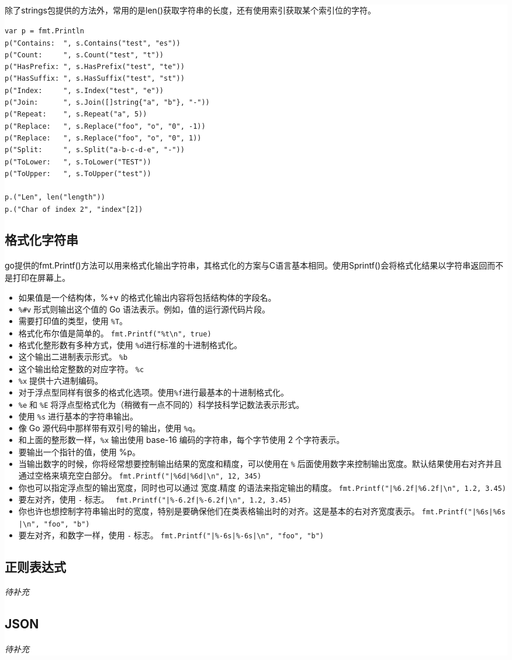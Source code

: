 除了strings包提供的方法外，常用的是len()获取字符串的长度，还有使用索引获取某个索引位的字符。

```
var p = fmt.Println
p("Contains:  ", s.Contains("test", "es"))
p("Count:     ", s.Count("test", "t"))
p("HasPrefix: ", s.HasPrefix("test", "te"))
p("HasSuffix: ", s.HasSuffix("test", "st"))
p("Index:     ", s.Index("test", "e"))
p("Join:      ", s.Join([]string{"a", "b"}, "-"))
p("Repeat:    ", s.Repeat("a", 5))
p("Replace:   ", s.Replace("foo", "o", "0", -1))
p("Replace:   ", s.Replace("foo", "o", "0", 1))
p("Split:     ", s.Split("a-b-c-d-e", "-"))
p("ToLower:   ", s.ToLower("TEST"))
p("ToUpper:   ", s.ToUpper("test"))

p.("Len", len("length"))
p.("Char of index 2", "index"[2])
```

## 格式化字符串 ##
go提供的fmt.Printf()方法可以用来格式化输出字符串，其格式化的方案与C语言基本相同。使用Sprintf()会将格式化结果以字符串返回而不是打印在屏幕上。

- 如果值是一个结构体，%+v 的格式化输出内容将包括结构体的字段名。
- `%#v` 形式则输出这个值的 Go 语法表示。例如，值的运行源代码片段。
- 需要打印值的类型，使用 `%T`。
- 格式化布尔值是简单的。 `fmt.Printf("%t\n", true)`
- 格式化整形数有多种方式，使用 `%d`进行标准的十进制格式化。
- 这个输出二进制表示形式。 `%b`
- 这个输出给定整数的对应字符。  `%c`
- `%x` 提供十六进制编码。
- 对于浮点型同样有很多的格式化选项。使用` %f `进行最基本的十进制格式化。
- `%e` 和 `%E` 将浮点型格式化为（稍微有一点不同的）科学技科学记数法表示形式。
- 使用 `%s` 进行基本的字符串输出。
- 像 Go 源代码中那样带有双引号的输出，使用 `%q`。
- 和上面的整形数一样，`%x` 输出使用 base-16 编码的字符串，每个字节使用 2 个字符表示。
- 要输出一个指针的值，使用 %p。
- 当输出数字的时候，你将经常想要控制输出结果的宽度和精度，可以使用在 `%` 后面使用数字来控制输出宽度。默认结果使用右对齐并且通过空格来填充空白部分。 `fmt.Printf("|%6d|%6d|\n", 12, 345)`
- 你也可以指定浮点型的输出宽度，同时也可以通过 宽度.精度 的语法来指定输出的精度。 `fmt.Printf("|%6.2f|%6.2f|\n", 1.2, 3.45)`
- 要左对齐，使用 `-` 标志。 ` fmt.Printf("|%-6.2f|%-6.2f|\n", 1.2, 3.45)`
- 你也许也想控制字符串输出时的宽度，特别是要确保他们在类表格输出时的对齐。这是基本的右对齐宽度表示。 `fmt.Printf("|%6s|%6s|\n", "foo", "b")`
- 要左对齐，和数字一样，使用 `-` 标志。 `fmt.Printf("|%-6s|%-6s|\n", "foo", "b")`

## 正则表达式 ##
*待补充*

## JSON ##
*待补充*
